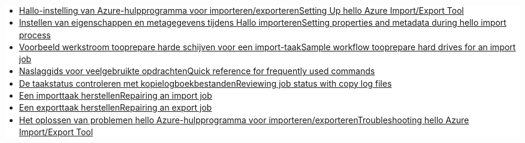 * [<span data-ttu-id="5d659-302">Hallo-instelling van Azure-hulpprogramma voor importeren/exporteren</span><span class="sxs-lookup"><span data-stu-id="5d659-302">Setting Up hello Azure Import/Export Tool</span></span>](storage-import-export-tool-setup-v1.md)
* [<span data-ttu-id="5d659-303">Instellen van eigenschappen en metagegevens tijdens Hallo importeren</span><span class="sxs-lookup"><span data-stu-id="5d659-303">Setting properties and metadata during hello import process</span></span>](storage-import-export-tool-setting-properties-metadata-import-v1.md)
* [<span data-ttu-id="5d659-304">Voorbeeld werkstroom tooprepare harde schijven voor een import-taak</span><span class="sxs-lookup"><span data-stu-id="5d659-304">Sample workflow tooprepare hard drives for an import job</span></span>](storage-import-export-tool-sample-preparing-hard-drives-import-job-workflow-v1.md)
* [<span data-ttu-id="5d659-305">Naslaggids voor veelgebruikte opdrachten</span><span class="sxs-lookup"><span data-stu-id="5d659-305">Quick reference for frequently used commands</span></span>](storage-import-export-tool-quick-reference-v1.md) 
* [<span data-ttu-id="5d659-306">De taakstatus controleren met kopielogboekbestanden</span><span class="sxs-lookup"><span data-stu-id="5d659-306">Reviewing job status with copy log files</span></span>](storage-import-export-tool-reviewing-job-status-v1.md)
* [<span data-ttu-id="5d659-307">Een importtaak herstellen</span><span class="sxs-lookup"><span data-stu-id="5d659-307">Repairing an import job</span></span>](storage-import-export-tool-repairing-an-import-job-v1.md)
* [<span data-ttu-id="5d659-308">Een exporttaak herstellen</span><span class="sxs-lookup"><span data-stu-id="5d659-308">Repairing an export job</span></span>](storage-import-export-tool-repairing-an-export-job-v1.md)
* [<span data-ttu-id="5d659-309">Het oplossen van problemen hello Azure-hulpprogramma voor importeren/exporteren</span><span class="sxs-lookup"><span data-stu-id="5d659-309">Troubleshooting hello Azure Import/Export Tool</span></span>](storage-import-export-tool-troubleshooting-v1.md)
